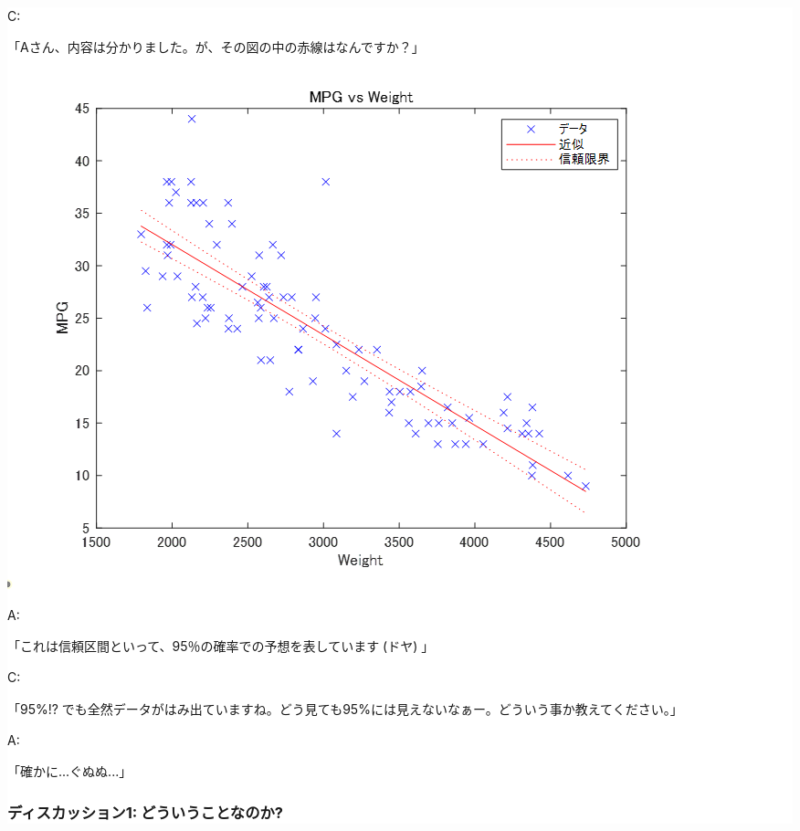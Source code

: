 C:

「Aさん、内容は分かりました。が、その図の中の赤線はなんですか？」

![image_5.png](LinearRegression_Part1_images/image_5.png)

A:

「これは信頼区間といって、95％の確率での予想を表しています (ドヤ) 」

C:

「95%!? でも全然データがはみ出ていますね。どう見ても95%には見えないなぁー。どういう事か教えてください。」

A:

「確かに...ぐぬぬ...」

  
### **ディスカッション1: どういうことなのか?**
